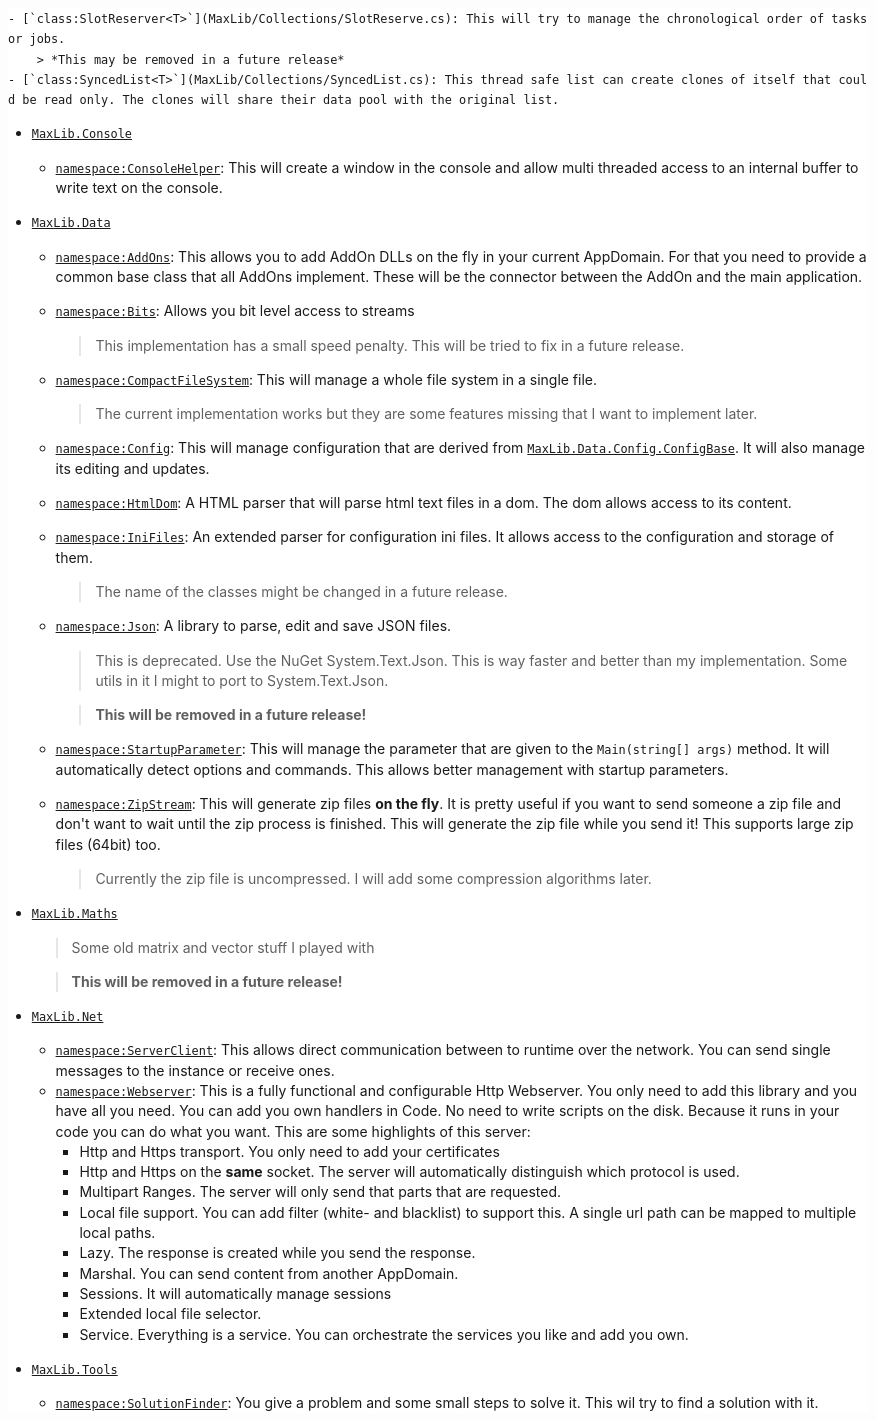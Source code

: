     - [`class:SlotReserver<T>`](MaxLib/Collections/SlotReserve.cs): This will try to manage the chronological order of tasks or jobs. 
        > *This may be removed in a future release*
    - [`class:SyncedList<T>`](MaxLib/Collections/SyncedList.cs): This thread safe list can create clones of itself that could be read only. The clones will share their data pool with the original list.
- [`MaxLib.Console`](MaxLib/Console)
    - [`namespace:ConsoleHelper`](MaxLib/Console/ConsoleHelper): This will create a window in the console and allow multi threaded access to an internal buffer to write text on the console.
- [`MaxLib.Data`](MaxLib/Data)
    - [`namespace:AddOns`](MaxLib/Data/AddOns): This allows you to add AddOn DLLs on the fly in your current AppDomain. For that you need to provide a common base class that all AddOns implement. These will be the connector between the AddOn and the main application.
    - [`namespace:Bits`](MaxLib/Data/Bits): Allows you bit level access to streams
        > This implementation has a small speed penalty. This will be tried to fix in a future release.
    - [`namespace:CompactFileSystem`](MaxLib/Data/CompactFileSystem): This will manage a whole file system in a single file.
        > The current implementation works but they are some features missing that I want to implement later.
    - [`namespace:Config`](MaxLib/Data/Config): This will manage configuration that are derived from [`MaxLib.Data.Config.ConfigBase`](MaxLib/Data/Config/ConfigBase.cs). It will also manage its editing and updates.
    - [`namespace:HtmlDom`](MaxLib/Data/HtmlDom): A HTML parser that will parse html text files in a dom. The dom allows access to its content.
    - [`namespace:IniFiles`](MaxLib/Data/IniFiles): An extended parser for configuration ini files. It allows access to the configuration and storage of them.
        > The name of the classes might be changed in a future release.
    - [`namespace:Json`](MaxLib/Data/Json): A library to parse, edit and save JSON files.
        > This is deprecated. Use the NuGet System.Text.Json. This is way faster and better than my implementation. Some utils in it I might to port to System.Text.Json.

        > **This will be removed in a future release!**
    - [`namespace:StartupParameter`](MaxLib/Data/StartupParameter): This will manage the parameter that are given to the `Main(string[] args)` method. It will automatically detect options and commands. This allows better management with startup parameters.
    - [`namespace:ZipStream`](MaxLib/Data/ZipStream): This will generate zip files **on the fly**. It is pretty useful if you want to send someone a zip file and don't want to wait until the zip process is finished. This will generate the zip file while you send it! This supports large zip files (64bit) too.
        > Currently the zip file is uncompressed. I will add some compression algorithms later.
- [`MaxLib.Maths`](MaxLib/Maths)
    > Some old matrix and vector stuff I played with

    > **This will be removed in a future release!**
- [`MaxLib.Net`](MaxLib/Net)
    - [`namespace:ServerClient`](MaxLib/Net/ServerClient): This allows direct communication between to runtime over the network. You can send single messages to the instance or receive ones.
    - [`namespace:Webserver`](MaxLib/Net/Webserver): This is a fully functional and configurable Http Webserver. You only need to add this library and you have all you need. You can add you own handlers in Code. No need to write scripts on the disk. Because it runs in your code you can do what you want. This are some highlights of this server:
        - Http and Https transport. You only need to add your certificates
        - Http and Https on the **same** socket. The server will automatically distinguish which protocol is used.
        - Multipart Ranges. The server will only send that parts that are requested.
        - Local file support. You can add filter (white- and blacklist) to support this. A single url path can be mapped to multiple local paths.
        - Lazy. The response is created while you send the response.
        - Marshal. You can send content from another AppDomain.
        - Sessions. It will automatically manage sessions
        - Extended local file selector.
        - Service. Everything is a service. You can orchestrate the services you like and add you own.
- [`MaxLib.Tools`](MaxLib/Tools)
    - [`namespace:SolutionFinder`](MaxLib/Tools/SolutionFinder): You give a problem and some small steps to solve it. This wil try to find a solution with it.